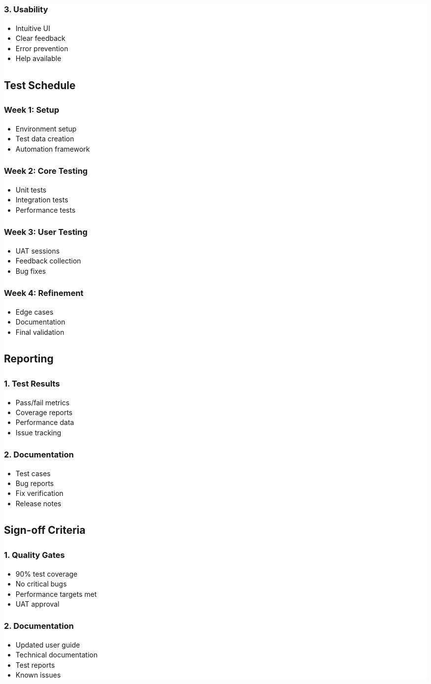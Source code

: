 ### 3. Usability
- Intuitive UI
- Clear feedback
- Error prevention
- Help available

## Test Schedule

### Week 1: Setup
- Environment setup
- Test data creation
- Automation framework

### Week 2: Core Testing
- Unit tests
- Integration tests
- Performance tests

### Week 3: User Testing
- UAT sessions
- Feedback collection
- Bug fixes

### Week 4: Refinement
- Edge cases
- Documentation
- Final validation

## Reporting

### 1. Test Results
- Pass/fail metrics
- Coverage reports
- Performance data
- Issue tracking

### 2. Documentation
- Test cases
- Bug reports
- Fix verification
- Release notes

## Sign-off Criteria

### 1. Quality Gates
- 90% test coverage
- No critical bugs
- Performance targets met
- UAT approval

### 2. Documentation
- Updated user guide
- Technical documentation
- Test reports
- Known issues